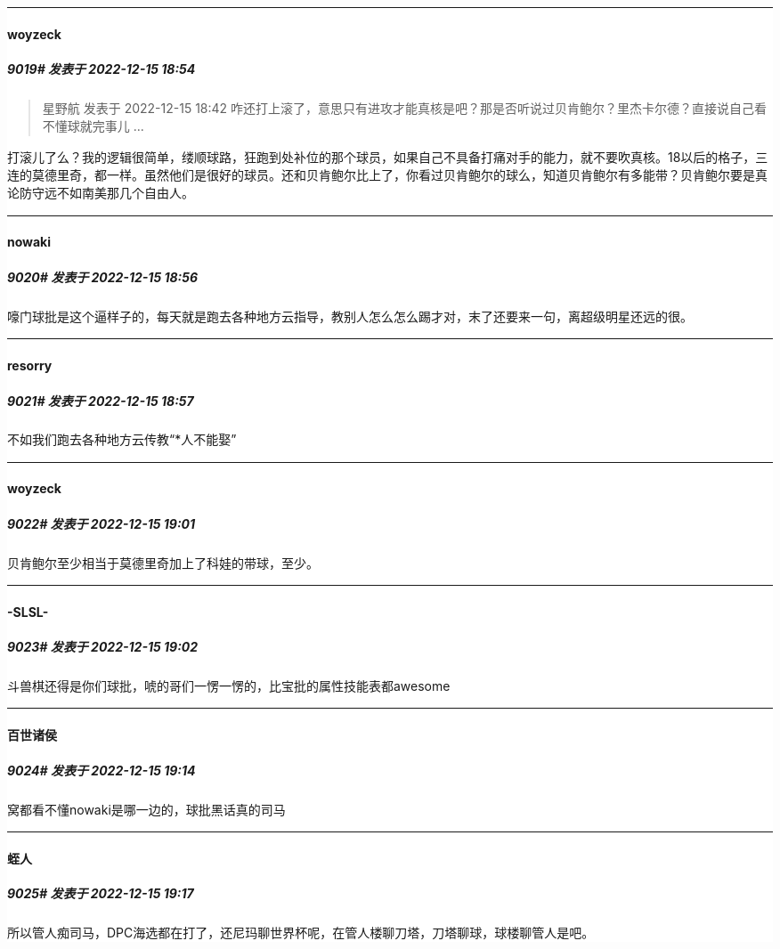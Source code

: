 *****

####  woyzeck  
##### 9019#       发表于 2022-12-15 18:54

<blockquote>星野航 发表于 2022-12-15 18:42
咋还打上滚了，意思只有进攻才能真核是吧？那是否听说过贝肯鲍尔？里杰卡尔德？直接说自己看不懂球就完事儿 ...</blockquote>
打滚儿了么？我的逻辑很简单，缕顺球路，狂跑到处补位的那个球员，如果自己不具备打痛对手的能力，就不要吹真核。18以后的格子，三连的莫德里奇，都一样。虽然他们是很好的球员。还和贝肯鲍尔比上了，你看过贝肯鲍尔的球么，知道贝肯鲍尔有多能带？贝肯鲍尔要是真论防守远不如南美那几个自由人。

*****

####  nowaki  
##### 9020#       发表于 2022-12-15 18:56

嚎门球批是这个逼样子的，每天就是跑去各种地方云指导，教别人怎么怎么踢才对，末了还要来一句，离超级明星还远的很。

*****

####  resorry  
##### 9021#       发表于 2022-12-15 18:57

不如我们跑去各种地方云传教“*人不能娶”



*****

####  woyzeck  
##### 9022#       发表于 2022-12-15 19:01

贝肯鲍尔至少相当于莫德里奇加上了科娃的带球，至少。

*****

####  -SLSL-  
##### 9023#       发表于 2022-12-15 19:02

斗兽棋还得是你们球批，唬的哥们一愣一愣的，比宝批的属性技能表都awesome



*****

####  百世诸侯  
##### 9024#       发表于 2022-12-15 19:14

窝都看不懂nowaki是哪一边的，球批黑话真的司马

*****

####  蛭人  
##### 9025#       发表于 2022-12-15 19:17

所以管人痴司马，DPC海选都在打了，还尼玛聊世界杯呢，在管人楼聊刀塔，刀塔聊球，球楼聊管人是吧。
